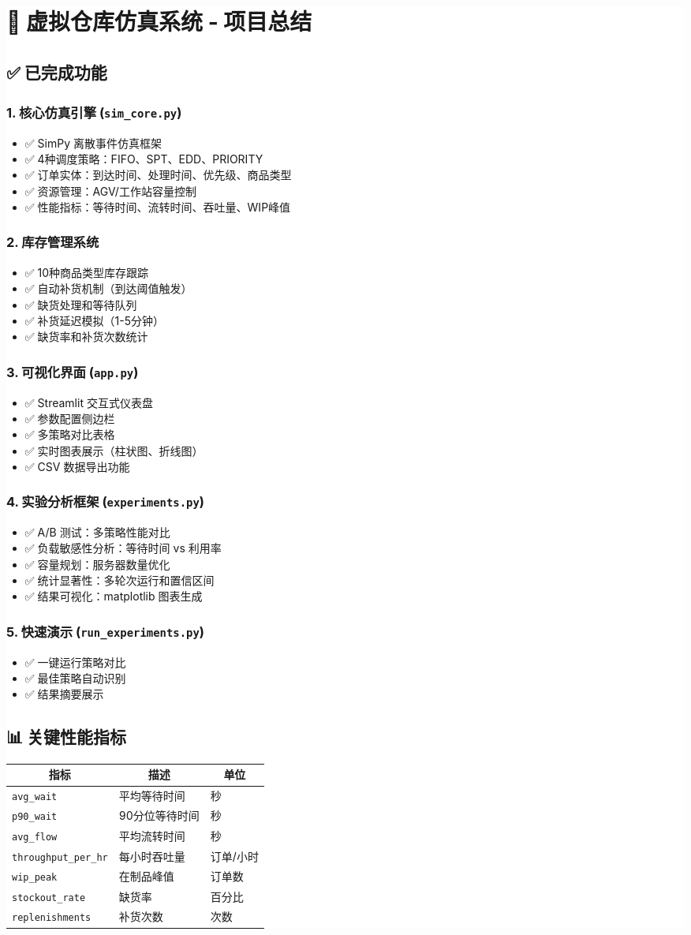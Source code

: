 # 🎯 虚拟仓库仿真系统 - 项目总结

## ✅ 已完成功能

### 1. 核心仿真引擎 (`sim_core.py`)
- ✅ SimPy 离散事件仿真框架
- ✅ 4种调度策略：FIFO、SPT、EDD、PRIORITY
- ✅ 订单实体：到达时间、处理时间、优先级、商品类型
- ✅ 资源管理：AGV/工作站容量控制
- ✅ 性能指标：等待时间、流转时间、吞吐量、WIP峰值

### 2. 库存管理系统
- ✅ 10种商品类型库存跟踪
- ✅ 自动补货机制（到达阈值触发）
- ✅ 缺货处理和等待队列
- ✅ 补货延迟模拟（1-5分钟）
- ✅ 缺货率和补货次数统计

### 3. 可视化界面 (`app.py`)
- ✅ Streamlit 交互式仪表盘
- ✅ 参数配置侧边栏
- ✅ 多策略对比表格
- ✅ 实时图表展示（柱状图、折线图）
- ✅ CSV 数据导出功能

### 4. 实验分析框架 (`experiments.py`)
- ✅ A/B 测试：多策略性能对比
- ✅ 负载敏感性分析：等待时间 vs 利用率
- ✅ 容量规划：服务器数量优化
- ✅ 统计显著性：多轮次运行和置信区间
- ✅ 结果可视化：matplotlib 图表生成

### 5. 快速演示 (`run_experiments.py`)
- ✅ 一键运行策略对比
- ✅ 最佳策略自动识别
- ✅ 结果摘要展示

## 📊 关键性能指标

| 指标 | 描述 | 单位 |
|------|------|------|
| `avg_wait` | 平均等待时间 | 秒 |
| `p90_wait` | 90分位等待时间 | 秒 |
| `avg_flow` | 平均流转时间 | 秒 |
| `throughput_per_hr` | 每小时吞吐量 | 订单/小时 |
| `wip_peak` | 在制品峰值 | 订单数 |
| `stockout_rate` | 缺货率 | 百分比 |
| `replenishments` | 补货次数 | 次数 |
